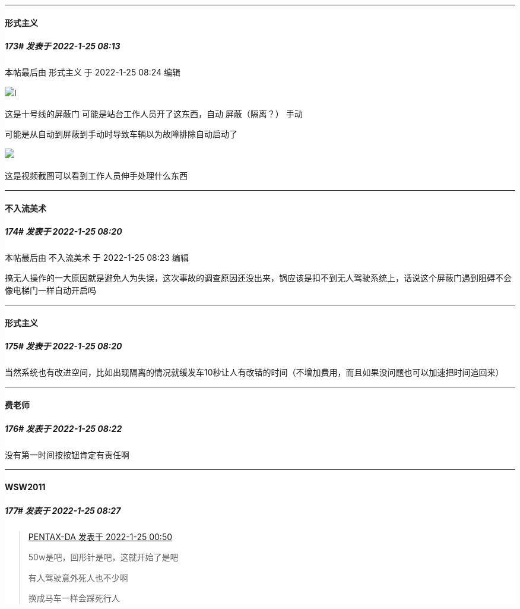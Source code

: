 *****

####  形式主义  
##### 173#       发表于 2022-1-25 08:13

 本帖最后由 形式主义 于 2022-1-25 08:24 编辑 

<img src="https://p.sda1.dev/4/118c81bb8bc1c29123e6c2a7ce2d46b7/IMG_CMP_18996118.jpeg" referrerpolicy="no-referrer">l

这是十号线的屏蔽门
可能是站台工作人员开了这东西，自动 屏蔽（隔离？） 手动

可能是从自动到屏蔽到手动时导致车辆以为故障排除自动启动了

<img src="https://p.sda1.dev/4/9fe69e5d157a063720669cd3f965d896/IMG_CMP_63707467.jpeg" referrerpolicy="no-referrer">

这是视频截图可以看到工作人员伸手处理什么东西

*****

####  不入流美术  
##### 174#       发表于 2022-1-25 08:20

 本帖最后由 不入流美术 于 2022-1-25 08:23 编辑 

搞无人操作的一大原因就是避免人为失误，这次事故的调查原因还没出来，锅应该是扣不到无人驾驶系统上，话说这个屏蔽门遇到阻碍不会像电梯门一样自动开启吗

*****

####  形式主义  
##### 175#       发表于 2022-1-25 08:20

当然系统也有改进空间，比如出现隔离的情况就缓发车10秒让人有改错的时间（不增加费用，而且如果没问题也可以加速把时间追回来）

*****

####  费老师  
##### 176#       发表于 2022-1-25 08:22

没有第一时间按按钮肯定有责任啊



*****

####  WSW2011  
##### 177#       发表于 2022-1-25 08:27

<blockquote><a href="httphttps://bbs.saraba1st.com/2b/forum.php?mod=redirect&amp;goto=findpost&amp;pid=54419210&amp;ptid=2049118" target="_blank">PENTAX-DA 发表于 2022-1-25 00:50</a>

50w是吧，回形针是吧，这就开始了是吧

有人驾驶意外死人也不少啊

换成马车一样会踩死行人
